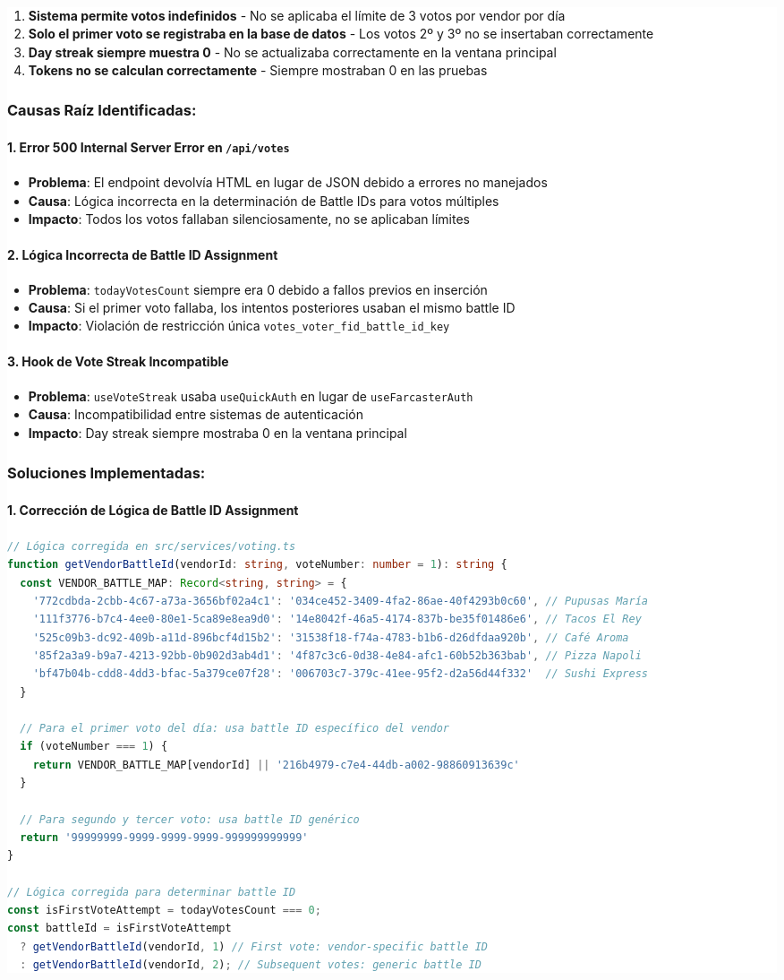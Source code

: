 1. **Sistema permite votos indefinidos** - No se aplicaba el límite de 3 votos por vendor por día
2. **Solo el primer voto se registraba en la base de datos** - Los votos 2º y 3º no se insertaban correctamente
3. **Day streak siempre muestra 0** - No se actualizaba correctamente en la ventana principal
4. **Tokens no se calculan correctamente** - Siempre mostraban 0 en las pruebas

### **Causas Raíz Identificadas:**

#### **1. Error 500 Internal Server Error en `/api/votes`**
- **Problema**: El endpoint devolvía HTML en lugar de JSON debido a errores no manejados
- **Causa**: Lógica incorrecta en la determinación de Battle IDs para votos múltiples
- **Impacto**: Todos los votos fallaban silenciosamente, no se aplicaban límites

#### **2. Lógica Incorrecta de Battle ID Assignment**
- **Problema**: `todayVotesCount` siempre era 0 debido a fallos previos en inserción
- **Causa**: Si el primer voto fallaba, los intentos posteriores usaban el mismo battle ID
- **Impacto**: Violación de restricción única `votes_voter_fid_battle_id_key`

#### **3. Hook de Vote Streak Incompatible**
- **Problema**: `useVoteStreak` usaba `useQuickAuth` en lugar de `useFarcasterAuth`
- **Causa**: Incompatibilidad entre sistemas de autenticación
- **Impacto**: Day streak siempre mostraba 0 en la ventana principal

### **Soluciones Implementadas:**

#### **1. Corrección de Lógica de Battle ID Assignment**
```typescript
// Lógica corregida en src/services/voting.ts
function getVendorBattleId(vendorId: string, voteNumber: number = 1): string {
  const VENDOR_BATTLE_MAP: Record<string, string> = {
    '772cdbda-2cbb-4c67-a73a-3656bf02a4c1': '034ce452-3409-4fa2-86ae-40f4293b0c60', // Pupusas María
    '111f3776-b7c4-4ee0-80e1-5ca89e8ea9d0': '14e8042f-46a5-4174-837b-be35f01486e6', // Tacos El Rey
    '525c09b3-dc92-409b-a11d-896bcf4d15b2': '31538f18-f74a-4783-b1b6-d26dfdaa920b', // Café Aroma
    '85f2a3a9-b9a7-4213-92bb-0b902d3ab4d1': '4f87c3c6-0d38-4e84-afc1-60b52b363bab', // Pizza Napoli
    'bf47b04b-cdd8-4dd3-bfac-5a379ce07f28': '006703c7-379c-41ee-95f2-d2a56d44f332'  // Sushi Express
  }
  
  // Para el primer voto del día: usa battle ID específico del vendor
  if (voteNumber === 1) {
    return VENDOR_BATTLE_MAP[vendorId] || '216b4979-c7e4-44db-a002-98860913639c'
  }
  
  // Para segundo y tercer voto: usa battle ID genérico
  return '99999999-9999-9999-9999-999999999999'
}

// Lógica corregida para determinar battle ID
const isFirstVoteAttempt = todayVotesCount === 0;
const battleId = isFirstVoteAttempt
  ? getVendorBattleId(vendorId, 1) // First vote: vendor-specific battle ID
  : getVendorBattleId(vendorId, 2); // Subsequent votes: generic battle ID
```
